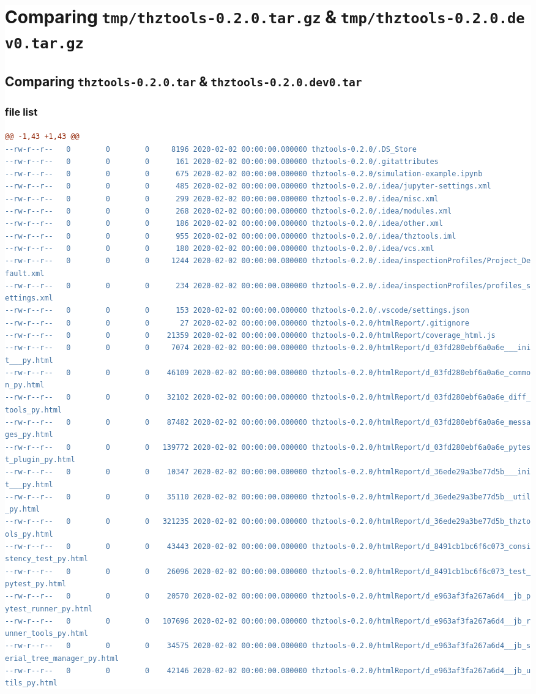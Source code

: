 # Comparing `tmp/thztools-0.2.0.tar.gz` & `tmp/thztools-0.2.0.dev0.tar.gz`

## Comparing `thztools-0.2.0.tar` & `thztools-0.2.0.dev0.tar`

### file list

```diff
@@ -1,43 +1,43 @@
--rw-r--r--   0        0        0     8196 2020-02-02 00:00:00.000000 thztools-0.2.0/.DS_Store
--rw-r--r--   0        0        0      161 2020-02-02 00:00:00.000000 thztools-0.2.0/.gitattributes
--rw-r--r--   0        0        0      675 2020-02-02 00:00:00.000000 thztools-0.2.0/simulation-example.ipynb
--rw-r--r--   0        0        0      485 2020-02-02 00:00:00.000000 thztools-0.2.0/.idea/jupyter-settings.xml
--rw-r--r--   0        0        0      299 2020-02-02 00:00:00.000000 thztools-0.2.0/.idea/misc.xml
--rw-r--r--   0        0        0      268 2020-02-02 00:00:00.000000 thztools-0.2.0/.idea/modules.xml
--rw-r--r--   0        0        0      186 2020-02-02 00:00:00.000000 thztools-0.2.0/.idea/other.xml
--rw-r--r--   0        0        0      955 2020-02-02 00:00:00.000000 thztools-0.2.0/.idea/thztools.iml
--rw-r--r--   0        0        0      180 2020-02-02 00:00:00.000000 thztools-0.2.0/.idea/vcs.xml
--rw-r--r--   0        0        0     1244 2020-02-02 00:00:00.000000 thztools-0.2.0/.idea/inspectionProfiles/Project_Default.xml
--rw-r--r--   0        0        0      234 2020-02-02 00:00:00.000000 thztools-0.2.0/.idea/inspectionProfiles/profiles_settings.xml
--rw-r--r--   0        0        0      153 2020-02-02 00:00:00.000000 thztools-0.2.0/.vscode/settings.json
--rw-r--r--   0        0        0       27 2020-02-02 00:00:00.000000 thztools-0.2.0/htmlReport/.gitignore
--rw-r--r--   0        0        0    21359 2020-02-02 00:00:00.000000 thztools-0.2.0/htmlReport/coverage_html.js
--rw-r--r--   0        0        0     7074 2020-02-02 00:00:00.000000 thztools-0.2.0/htmlReport/d_03fd280ebf6a0a6e___init___py.html
--rw-r--r--   0        0        0    46109 2020-02-02 00:00:00.000000 thztools-0.2.0/htmlReport/d_03fd280ebf6a0a6e_common_py.html
--rw-r--r--   0        0        0    32102 2020-02-02 00:00:00.000000 thztools-0.2.0/htmlReport/d_03fd280ebf6a0a6e_diff_tools_py.html
--rw-r--r--   0        0        0    87482 2020-02-02 00:00:00.000000 thztools-0.2.0/htmlReport/d_03fd280ebf6a0a6e_messages_py.html
--rw-r--r--   0        0        0   139772 2020-02-02 00:00:00.000000 thztools-0.2.0/htmlReport/d_03fd280ebf6a0a6e_pytest_plugin_py.html
--rw-r--r--   0        0        0    10347 2020-02-02 00:00:00.000000 thztools-0.2.0/htmlReport/d_36ede29a3be77d5b___init___py.html
--rw-r--r--   0        0        0    35110 2020-02-02 00:00:00.000000 thztools-0.2.0/htmlReport/d_36ede29a3be77d5b__util_py.html
--rw-r--r--   0        0        0   321235 2020-02-02 00:00:00.000000 thztools-0.2.0/htmlReport/d_36ede29a3be77d5b_thztools_py.html
--rw-r--r--   0        0        0    43443 2020-02-02 00:00:00.000000 thztools-0.2.0/htmlReport/d_8491cb1bc6f6c073_consistency_test_py.html
--rw-r--r--   0        0        0    26096 2020-02-02 00:00:00.000000 thztools-0.2.0/htmlReport/d_8491cb1bc6f6c073_test_pytest_py.html
--rw-r--r--   0        0        0    20570 2020-02-02 00:00:00.000000 thztools-0.2.0/htmlReport/d_e963af3fa267a6d4__jb_pytest_runner_py.html
--rw-r--r--   0        0        0   107696 2020-02-02 00:00:00.000000 thztools-0.2.0/htmlReport/d_e963af3fa267a6d4__jb_runner_tools_py.html
--rw-r--r--   0        0        0    34575 2020-02-02 00:00:00.000000 thztools-0.2.0/htmlReport/d_e963af3fa267a6d4__jb_serial_tree_manager_py.html
--rw-r--r--   0        0        0    42146 2020-02-02 00:00:00.000000 thztools-0.2.0/htmlReport/d_e963af3fa267a6d4__jb_utils_py.html
```